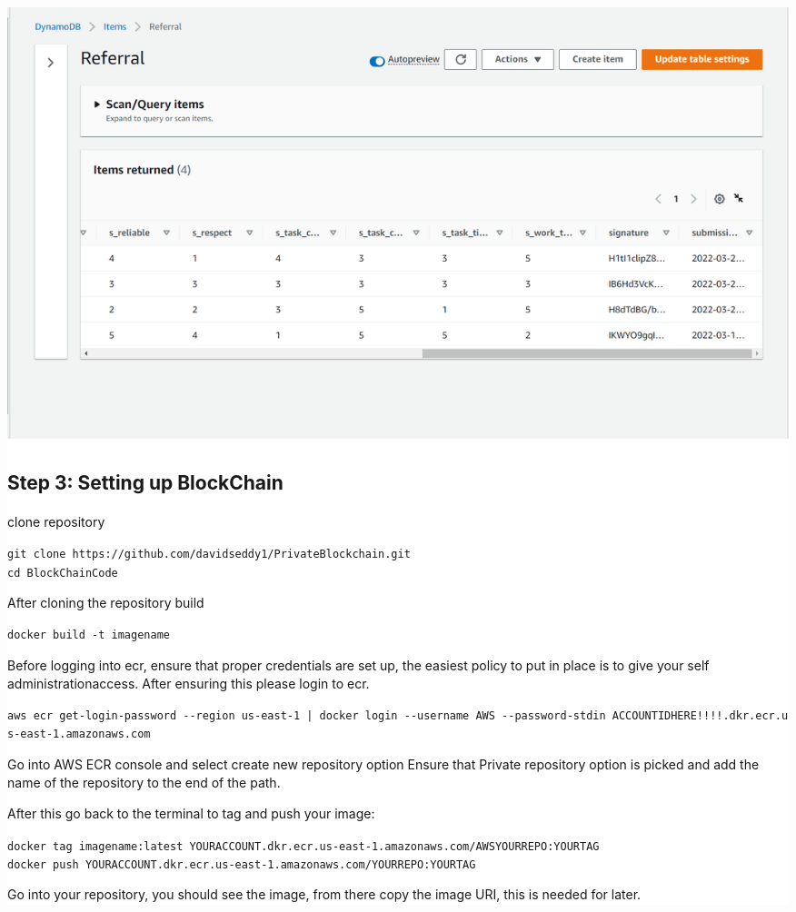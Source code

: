 ![The other half of referral table example](./img/ReferralTableExamplePart2.png)


## Step 3: Setting up BlockChain
clone repository
```
git clone https://github.com/davidseddy1/PrivateBlockchain.git
cd BlockChainCode
```

After cloning the repository build
```
docker build -t imagename
```

Before logging into ecr, ensure that proper credentials are set up, the easiest policy to put in 
place is to give your self administrationaccess. After ensuring this please login to ecr. 

```
aws ecr get-login-password --region us-east-1 | docker login --username AWS --password-stdin ACCOUNTIDHERE!!!!.dkr.ecr.us-east-1.amazonaws.com
```

Go into AWS ECR console and select create new repository option
Ensure that Private repository option is picked and add the name of the repository to the end of the path. 

After this go back to the terminal to tag and push your image: 

```
docker tag imagename:latest YOURACCOUNT.dkr.ecr.us-east-1.amazonaws.com/AWSYOURREPO:YOURTAG
docker push YOURACCOUNT.dkr.ecr.us-east-1.amazonaws.com/YOURREPO:YOURTAG
```
Go into your repository, you should see the image, from there copy the image URI, this is needed for later. 
